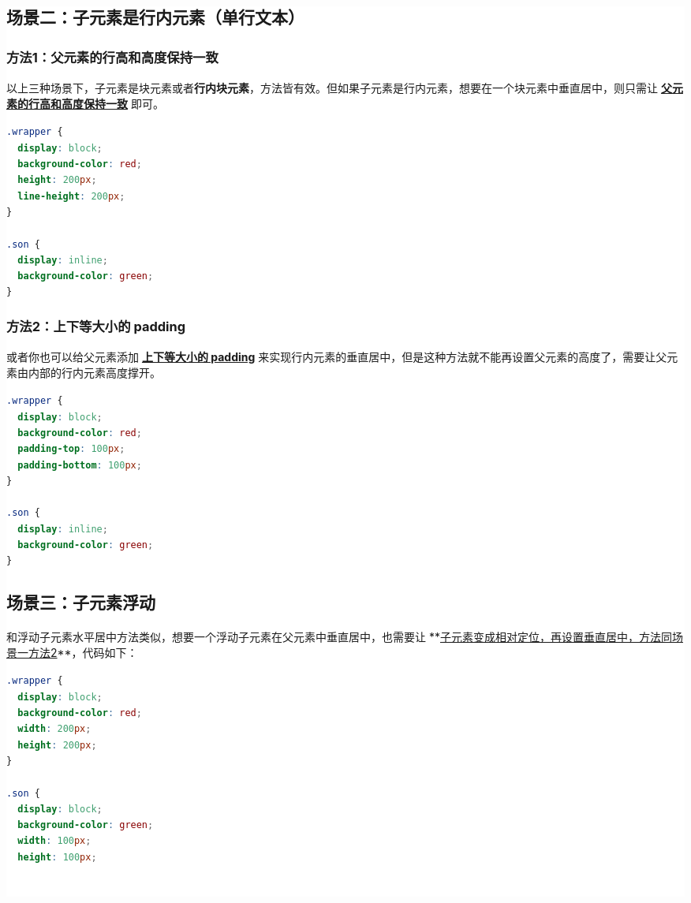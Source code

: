 场景二：子元素是行内元素（单行文本）
------------------

### 方法1：父元素的行高和高度保持一致

以上三种场景下，子元素是块元素或者**行内块元素**，方法皆有效。但如果子元素是行内元素，想要在一个块元素中垂直居中，则只需让 **[父元素的行高和高度保持一致](https://link.juejin.cn/?target=http%3A%2F%2Fjs.jirengu.com%2Fkeseb%2F30%2Fedit%3Fhtml%2Ccss%2Coutput "http://js.jirengu.com/keseb/30/edit?html,css,output")** 即可。

```CSS
.wrapper {
  display: block;
  background-color: red;
  height: 200px;
  line-height: 200px;
}

.son {
  display: inline;
  background-color: green;
}

```

### 方法2：上下等大小的 padding

或者你也可以给父元素添加 **[上下等大小的 padding](https://link.juejin.cn/?target=http%3A%2F%2Fjs.jirengu.com%2Fkeseb%2F32%2Fedit%3Fhtml%2Ccss%2Coutput "http://js.jirengu.com/keseb/32/edit?html,css,output")** 来实现行内元素的垂直居中，但是这种方法就不能再设置父元素的高度了，需要让父元素由内部的行内元素高度撑开。

```CSS
.wrapper {
  display: block;
  background-color: red;
  padding-top: 100px;
  padding-bottom: 100px;
}

.son {
  display: inline;
  background-color: green;
}

```

场景三：子元素浮动
---------

和浮动子元素水平居中方法类似，想要一个浮动子元素在父元素中垂直居中，也需要让 **[子元素变成相对定位，再设置垂直居中，方法同场景一方法2](https://link.juejin.cn/?target=http%3A%2F%2Fjs.jirengu.com%2Fkeseb%2F44%2Fedit%3Fhtml%2Ccss%2Coutput "http://js.jirengu.com/keseb/44/edit?html,css,output")**，代码如下：

```CSS
.wrapper {
  display: block;
  background-color: red;
  width: 200px;
  height: 200px;
}

.son {
  display: block;
  background-color: green;
  width: 100px;
  height: 100px;
  
  
```